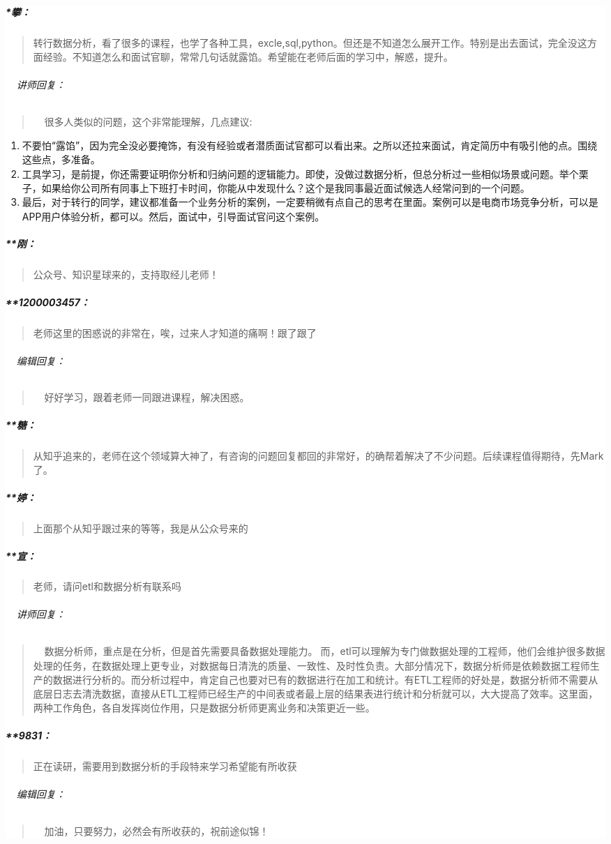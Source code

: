##### *攀：
> 转行数据分析，看了很多的课程，也学了各种工具，excle,sql,python。但还是不知道怎么展开工作。特别是出去面试，完全没这方面经验。不知道怎么和面试官聊，常常几句话就露馅。希望能在老师后面的学习中，解惑，提升。

 ###### &nbsp;&nbsp;&nbsp; 讲师回复：
> &nbsp;&nbsp;&nbsp; 很多人类似的问题，这个非常能理解，几点建议:
1. 不要怕“露馅”，因为完全没必要掩饰，有没有经验或者潜质面试官都可以看出来。之所以还拉来面试，肯定简历中有吸引他的点。围绕这些点，多准备。
2. 工具学习，是前提，你还需要证明你分析和归纳问题的逻辑能力。即使，没做过数据分析，但总分析过一些相似场景或问题。举个栗子，如果给你公司所有同事上下班打卡时间，你能从中发现什么？这个是我同事最近面试候选人经常问到的一个问题。
3. 最后，对于转行的同学，建议都准备一个业务分析的案例，一定要稍微有点自己的思考在里面。案例可以是电商市场竞争分析，可以是APP用户体验分析，都可以。然后，面试中，引导面试官问这个案例。

##### **刚：
> 公众号、知识星球来的，支持取经儿老师！

##### **1200003457：
> 老师这里的困惑说的非常在，唉，过来人才知道的痛啊！跟了跟了

 ###### &nbsp;&nbsp;&nbsp; 编辑回复：
> &nbsp;&nbsp;&nbsp; 好好学习，跟着老师一同跟进课程，解决困惑。

##### **糖：
> 从知乎追来的，老师在这个领域算大神了，有咨询的问题回复都回的非常好，的确帮着解决了不少问题。后续课程值得期待，先Mark了。

##### **婷：
> 上面那个从知乎跟过来的等等，我是从公众号来的

##### **宣：
> 老师，请问etl和数据分析有联系吗

 ###### &nbsp;&nbsp;&nbsp; 讲师回复：
> &nbsp;&nbsp;&nbsp; 数据分析师，重点是在分析，但是首先需要具备数据处理能力。
而，etl可以理解为专门做数据处理的工程师，他们会维护很多数据处理的任务，在数据处理上更专业，对数据每日清洗的质量、一致性、及时性负责。大部分情况下，数据分析师是依赖数据工程师生产的数据进行分析的。而分析过程中，肯定自己也要对已有的数据进行在加工和统计。有ETL工程师的好处是，数据分析师不需要从底层日志去清洗数据，直接从ETL工程师已经生产的中间表或者最上层的结果表进行统计和分析就可以，大大提高了效率。这里面，两种工作角色，各自发挥岗位作用，只是数据分析师更离业务和决策更近一些。

##### **9831：
> 正在读研，需要用到数据分析的手段特来学习希望能有所收获

 ###### &nbsp;&nbsp;&nbsp; 编辑回复：
> &nbsp;&nbsp;&nbsp; 加油，只要努力，必然会有所收获的，祝前途似锦！

